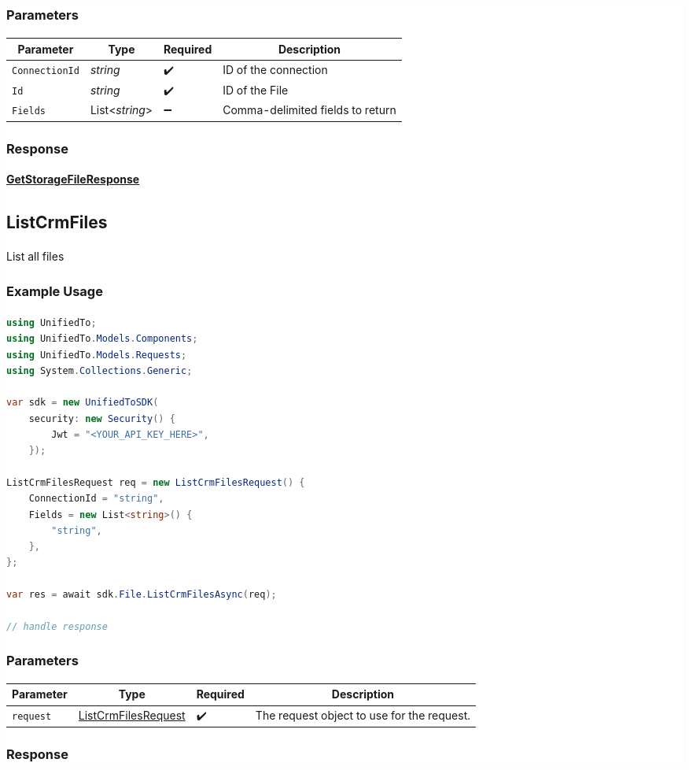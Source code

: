 ### Parameters

| Parameter                        | Type                             | Required                         | Description                      |
| -------------------------------- | -------------------------------- | -------------------------------- | -------------------------------- |
| `ConnectionId`                   | *string*                         | :heavy_check_mark:               | ID of the connection             |
| `Id`                             | *string*                         | :heavy_check_mark:               | ID of the File                   |
| `Fields`                         | List<*string*>                   | :heavy_minus_sign:               | Comma-delimited fields to return |


### Response

**[GetStorageFileResponse](../../Models/Requests/GetStorageFileResponse.md)**


## ListCrmFiles

List all files

### Example Usage

```csharp
using UnifiedTo;
using UnifiedTo.Models.Components;
using UnifiedTo.Models.Requests;
using System.Collections.Generic;

var sdk = new UnifiedToSDK(
    security: new Security() {
        Jwt = "<YOUR_API_KEY_HERE>",
    });

ListCrmFilesRequest req = new ListCrmFilesRequest() {
    ConnectionId = "string",
    Fields = new List<string>() {
        "string",
    },
};

var res = await sdk.File.ListCrmFilesAsync(req);

// handle response
```

### Parameters

| Parameter                                                           | Type                                                                | Required                                                            | Description                                                         |
| ------------------------------------------------------------------- | ------------------------------------------------------------------- | ------------------------------------------------------------------- | ------------------------------------------------------------------- |
| `request`                                                           | [ListCrmFilesRequest](../../Models/Requests/ListCrmFilesRequest.md) | :heavy_check_mark:                                                  | The request object to use for the request.                          |


### Response
